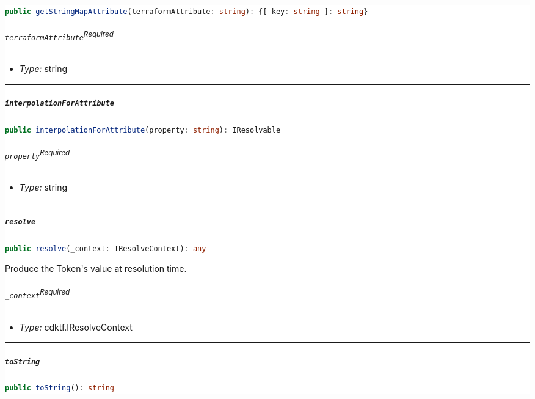 ```typescript
public getStringMapAttribute(terraformAttribute: string): {[ key: string ]: string}
```

###### `terraformAttribute`<sup>Required</sup> <a name="terraformAttribute" id="@cdktf/provider-azurerm.datadogMonitorSsoConfiguration.DatadogMonitorSsoConfigurationTimeoutsOutputReference.getStringMapAttribute.parameter.terraformAttribute"></a>

- *Type:* string

---

##### `interpolationForAttribute` <a name="interpolationForAttribute" id="@cdktf/provider-azurerm.datadogMonitorSsoConfiguration.DatadogMonitorSsoConfigurationTimeoutsOutputReference.interpolationForAttribute"></a>

```typescript
public interpolationForAttribute(property: string): IResolvable
```

###### `property`<sup>Required</sup> <a name="property" id="@cdktf/provider-azurerm.datadogMonitorSsoConfiguration.DatadogMonitorSsoConfigurationTimeoutsOutputReference.interpolationForAttribute.parameter.property"></a>

- *Type:* string

---

##### `resolve` <a name="resolve" id="@cdktf/provider-azurerm.datadogMonitorSsoConfiguration.DatadogMonitorSsoConfigurationTimeoutsOutputReference.resolve"></a>

```typescript
public resolve(_context: IResolveContext): any
```

Produce the Token's value at resolution time.

###### `_context`<sup>Required</sup> <a name="_context" id="@cdktf/provider-azurerm.datadogMonitorSsoConfiguration.DatadogMonitorSsoConfigurationTimeoutsOutputReference.resolve.parameter._context"></a>

- *Type:* cdktf.IResolveContext

---

##### `toString` <a name="toString" id="@cdktf/provider-azurerm.datadogMonitorSsoConfiguration.DatadogMonitorSsoConfigurationTimeoutsOutputReference.toString"></a>

```typescript
public toString(): string
```

